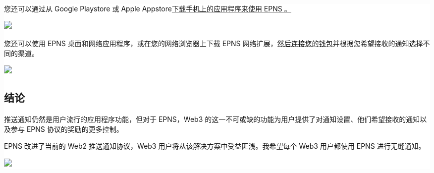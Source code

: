 您还可以通过从 Google Playstore 或 Apple Appstore[下载手机上的应用程序来使用 EPNS 。](https://epns.io/)

![](https://hicoldcat.oss-cn-hangzhou.aliyuncs.com/img/202211172111679.png)

您还可以使用 EPNS 桌面和网络应用程序，或在您的网络浏览器上下载 EPNS 网络扩展，[然后连接您的钱包](https://app.epns.io/)并根据您希望接收的通知选择不同的渠道。

![](https://hicoldcat.oss-cn-hangzhou.aliyuncs.com/img/202211172112726.png)

## 结论

推送通知仍然是用户流行的应用程序功能，但对于 EPNS，Web3 的这一不可或缺的功能为用户提供了对通知设置、他们希望接收的通知以及参与 EPNS 协议的奖励的更多控制。

EPNS 改进了当前的 Web2 推送通知协议，Web3 用户将从该解决方案中受益匪浅。我希望每个 Web3 用户都使用 EPNS 进行无缝通知。

![](https://hicoldcat.oss-cn-hangzhou.aliyuncs.com/img/profile.jpg)
